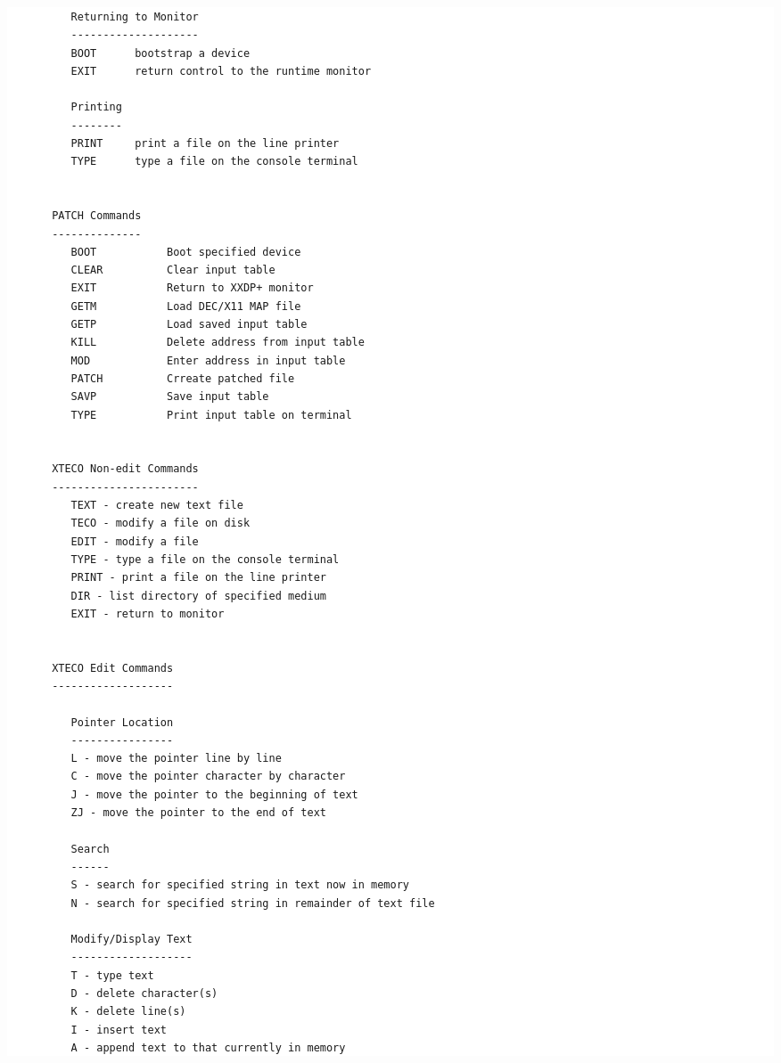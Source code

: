 	          Returning to Monitor
	          --------------------
	          BOOT      bootstrap a device
	          EXIT      return control to the runtime monitor
	
	          Printing
	          --------
	          PRINT     print a file on the line printer
	          TYPE      type a file on the console terminal
	
	
	       PATCH Commands
	       --------------
	          BOOT           Boot specified device
	          CLEAR          Clear input table
	          EXIT           Return to XXDP+ monitor
	          GETM           Load DEC/X11 MAP file
	          GETP           Load saved input table
	          KILL           Delete address from input table
	          MOD            Enter address in input table
	          PATCH          Crreate patched file
	          SAVP           Save input table
	          TYPE           Print input table on terminal
	
	
	       XTECO Non-edit Commands
	       -----------------------
	          TEXT - create new text file
	          TECO - modify a file on disk
	          EDIT - modify a file
	          TYPE - type a file on the console terminal
	          PRINT - print a file on the line printer
	          DIR - list directory of specified medium
	          EXIT - return to monitor
	
	
	       XTECO Edit Commands
	       -------------------
	
	          Pointer Location
	          ----------------
	          L - move the pointer line by line
	          C - move the pointer character by character
	          J - move the pointer to the beginning of text
	          ZJ - move the pointer to the end of text
	
	          Search
	          ------
	          S - search for specified string in text now in memory
	          N - search for specified string in remainder of text file
	
	          Modify/Display Text
	          -------------------
	          T - type text
	          D - delete character(s)
	          K - delete line(s)
	          I - insert text
	          A - append text to that currently in memory
	
